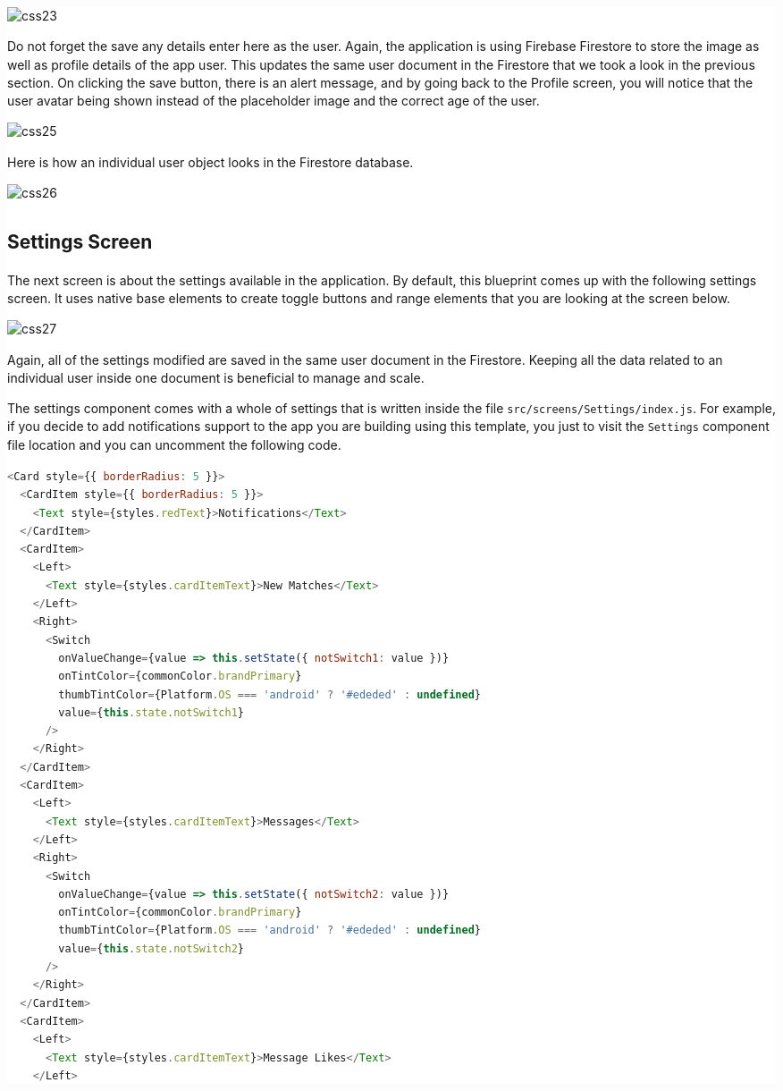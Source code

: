 ![css23](https://blog.crowdbotics.com/content/images/2019/08/css23.png)

Do not forget the save any details enter here as the user. Again, the application is using Firebase Firestore to store the image as well as profile details of the app user. This updates the same user document in the Firestore that we took a look in the previous section. On clicking the save button, there is an alert message, and by going back to the Profile screen, you will notice that the user avatar being shown instead of the placeholder image and the correct age of the user.

![css25](https://blog.crowdbotics.com/content/images/2019/08/css25.png)

Here is how an individual user object looks in the Firestore database.

![css26](https://blog.crowdbotics.com/content/images/2019/08/css26.png)

## Settings Screen

The next screen is about the settings available in the application. By default, this blueprint comes up with the following settings screen. It uses native base elements to create toggle buttons and range elements that you are looking at the screen below.

![css27](https://blog.crowdbotics.com/content/images/2019/08/css27.png)

Again, all of the settings modified are saved in the same user document in the Firestore. Keeping all the data related to an individual user inside one document is beneficial to manage and scale.

The settings component comes with a whole of settings that is written inside the file `src/screens/Settings/index.js`. For example, if you decide to add notifications support to the app you are building using this template, you just to visit the `Settings` component file location and you can uncomment the following code.

```js
<Card style={{ borderRadius: 5 }}>
  <CardItem style={{ borderRadius: 5 }}>
    <Text style={styles.redText}>Notifications</Text>
  </CardItem>
  <CardItem>
    <Left>
      <Text style={styles.cardItemText}>New Matches</Text>
    </Left>
    <Right>
      <Switch
        onValueChange={value => this.setState({ notSwitch1: value })}
        onTintColor={commonColor.brandPrimary}
        thumbTintColor={Platform.OS === 'android' ? '#ededed' : undefined}
        value={this.state.notSwitch1}
      />
    </Right>
  </CardItem>
  <CardItem>
    <Left>
      <Text style={styles.cardItemText}>Messages</Text>
    </Left>
    <Right>
      <Switch
        onValueChange={value => this.setState({ notSwitch2: value })}
        onTintColor={commonColor.brandPrimary}
        thumbTintColor={Platform.OS === 'android' ? '#ededed' : undefined}
        value={this.state.notSwitch2}
      />
    </Right>
  </CardItem>
  <CardItem>
    <Left>
      <Text style={styles.cardItemText}>Message Likes</Text>
    </Left>
```